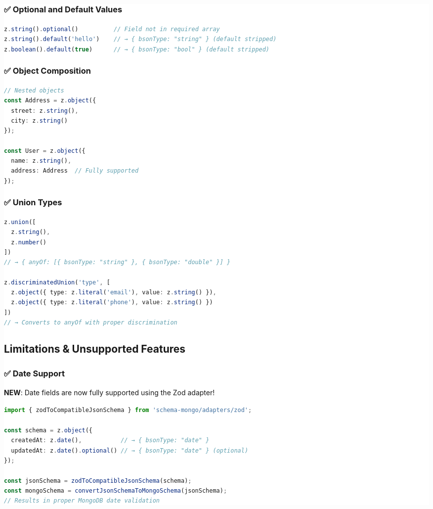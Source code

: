 ### ✅ Optional and Default Values

```typescript
z.string().optional()          // Field not in required array
z.string().default('hello')    // → { bsonType: "string" } (default stripped)
z.boolean().default(true)      // → { bsonType: "bool" } (default stripped)
```

### ✅ Object Composition

```typescript
// Nested objects
const Address = z.object({
  street: z.string(),
  city: z.string()
});

const User = z.object({
  name: z.string(),
  address: Address  // Fully supported
});
```

### ✅ Union Types

```typescript
z.union([
  z.string(),
  z.number()
])
// → { anyOf: [{ bsonType: "string" }, { bsonType: "double" }] }

z.discriminatedUnion('type', [
  z.object({ type: z.literal('email'), value: z.string() }),
  z.object({ type: z.literal('phone'), value: z.string() })
])
// → Converts to anyOf with proper discrimination
```

## Limitations & Unsupported Features

### ✅ Date Support

**NEW**: Date fields are now fully supported using the Zod adapter!

```typescript
import { zodToCompatibleJsonSchema } from 'schema-mongo/adapters/zod';

const schema = z.object({
  createdAt: z.date(),           // → { bsonType: "date" }
  updatedAt: z.date().optional() // → { bsonType: "date" } (optional)
});

const jsonSchema = zodToCompatibleJsonSchema(schema);
const mongoSchema = convertJsonSchemaToMongoSchema(jsonSchema);
// Results in proper MongoDB date validation
```
